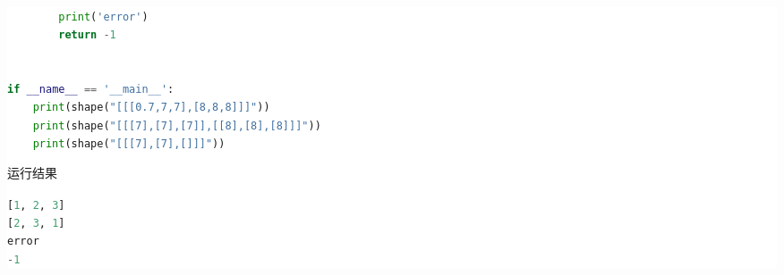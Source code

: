 ```python
        print('error')
        return -1


if __name__ == '__main__':
    print(shape("[[[0.7,7,7],[8,8,8]]]"))
    print(shape("[[[7],[7],[7]],[[8],[8],[8]]]"))
    print(shape("[[[7],[7],[]]]"))
```

运行结果

```python
[1, 2, 3]
[2, 3, 1]
error
-1
```

